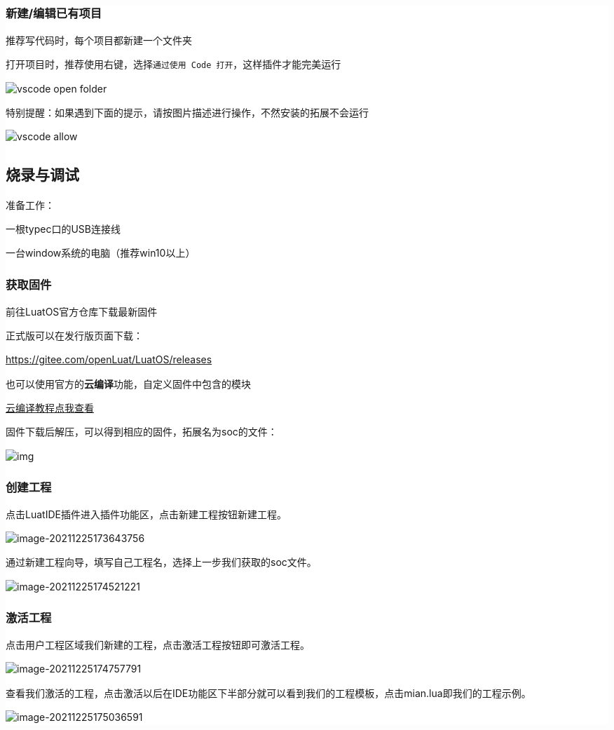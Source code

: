 ### 新建/编辑已有项目

推荐写代码时，每个项目都新建一个文件夹

打开项目时，推荐使用右键，选择`通过使用 Code 打开`，这样插件才能完美运行

![vscode open folder](https://openluat-luatcommunity.oss-cn-hangzhou.aliyuncs.com/images/vscode_folder.png)

特别提醒：如果遇到下面的提示，请按图片描述进行操作，不然安装的拓展不会运行

![vscode allow](https://openluat-luatcommunity.oss-cn-hangzhou.aliyuncs.com/images/vscode_allow.png)

## 烧录与调试

准备工作：

一根typec口的USB连接线

一台window系统的电脑（推荐win10以上）

### 获取固件

前往LuatOS官方仓库下载最新固件

正式版可以在发行版页面下载：

https://gitee.com/openLuat/LuatOS/releases

也可以使用官方的**云编译**功能，自定义固件中包含的模块

[云编译教程点我查看](https://doc.openluat.com/article/3639)

固件下载后解压，可以得到相应的固件，拓展名为soc的文件：

![img](https://openluat-luatcommunity.oss-cn-hangzhou.aliyuncs.com/images/24035700_1631695521.png)

### 创建工程

点击LuatIDE插件进入插件功能区，点击新建工程按钮新建工程。

![image-20211225173643756](https://openluat-luatcommunity.oss-cn-hangzhou.aliyuncs.com/images/image-20211225173643756.png)

通过新建工程向导，填写自己工程名，选择上一步我们获取的soc文件。

![image-20211225174521221](https://openluat-luatcommunity.oss-cn-hangzhou.aliyuncs.com/images/image-20211225174521221.png)

### 激活工程

点击用户工程区域我们新建的工程，点击激活工程按钮即可激活工程。

![image-20211225174757791](https://openluat-luatcommunity.oss-cn-hangzhou.aliyuncs.com/images/image-20211225174757791.png)

查看我们激活的工程，点击激活以后在IDE功能区下半部分就可以看到我们的工程模板，点击mian.lua即我们的工程示例。

![image-20211225175036591](https://openluat-luatcommunity.oss-cn-hangzhou.aliyuncs.com/images/image-20211225175036591.png)
